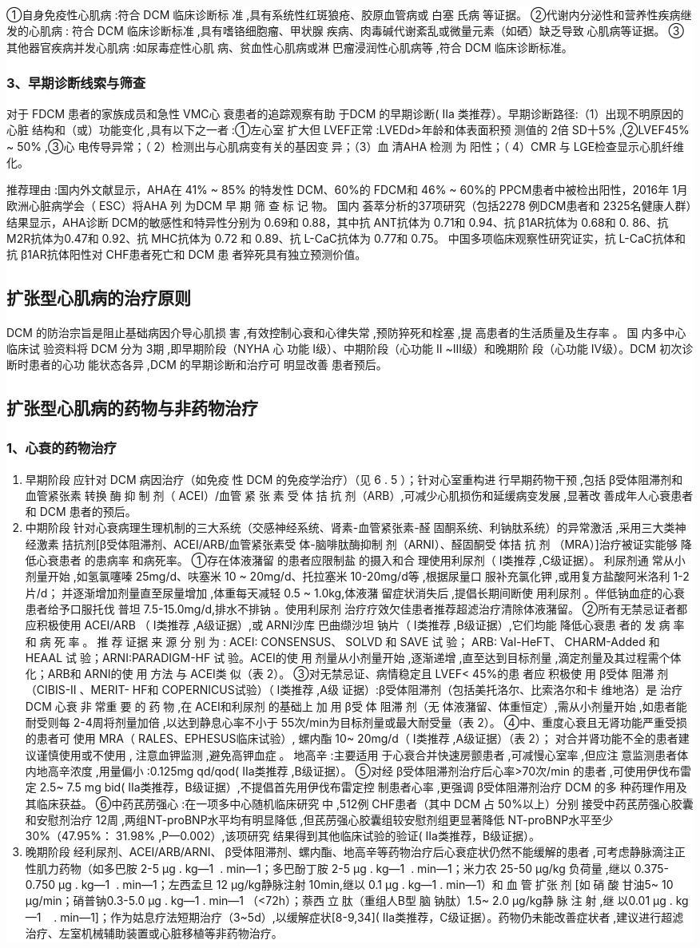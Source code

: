    ①自身免疫性心肌病 :符合 DCM 临床诊断标 准 ,具有系统性红斑狼疮、胶原血管病或 白塞 氏病 等证据。
   ②代谢内分泌性和营养性疾病继发的心肌病 : 符合 DCM 临床诊断标准 ,具有嗜铬细胞瘤、甲状腺  疾病、肉毒碱代谢紊乱或微量元素（如硒）缺乏导致  心肌病等证据。
   ③其他器官疾病并发心肌病 :如尿毒症性心肌 病、贫血性心肌病或淋 巴瘤浸润性心肌病等 ,符合 DCM 临床诊断标准。

### 3、早期诊断线索与筛查

对于 FDCM 患者的家族成员和急性 VMC心 衰患者的追踪观察有助 于DCM 的早期诊断( Ⅱa 类推荐）。早期诊断路径:（1）出现不明原因的心脏 结构和（或）功能变化 ,具有以下之一者 :①左心室 扩大但 LVEF正常 :LVEDd>年龄和体表面积预 测值的 2倍 SD十5% ,②LVEF45% ~ 50% ,③心 电传导异常；（ 2）检测出与心肌病变有关的基因变 异；（3）血 清AHA 检测 为 阳性；（ 4）CMR 与 LGE检查显示心肌纤维化。

推荐理由 :国内外文献显示，AHA在 41% ~ 85%   的特发性 DCM、60%的 FDCM和 46% ~ 60%的 PPCM患者中被检出阳性，2016年 1月欧洲心脏病学会（ ESC）将AHA 列 为DCM 早 期 筛 查 标 记  物。 国内 荟萃分析的37项研究（包括2278 例DCM患者和 2325名健康人群）结果显示，AHA诊断  DCM的敏感性和特异性分别为 0.69和 0.88，其中抗  ANT抗体为 0.71和 0.94、抗 β1AR抗体为 0.68和 0. 86、抗 M2R抗体为0.47和 0.92、抗 MHC抗体为 0.72  和 0.89、抗 L-CaC抗体为 0.77和 0.75。 中国多项临床观察性研究证实，抗 L-CaC抗体和抗 β1AR抗体阳性对 CHF患者死亡和 DCM 患 者猝死具有独立预测价值。

## 扩张型心肌病的治疗原则

DCM 的防治宗旨是阻止基础病因介导心肌损 害 ,有效控制心衰和心律失常 ,预防猝死和栓塞 ,提 高患者的生活质量及生存率 。 国 内多中心临床试 验资料将 DCM 分为 3期 ,即早期阶段（NYHA 心 功能 I级）、中期阶段（心功能 Ⅱ ~Ⅲ级）和晚期阶 段（心功能 Ⅳ级）。DCM 初次诊断时患者的心功 能状态各异 ,DCM 的早期诊断和治疗可 明显改善 患者预后。

## 扩张型心肌病的药物与非药物治疗

### 1、心衰的药物治疗

1. 早期阶段  应针对 DCM 病因治疗（如免疫 性 DCM 的免疫学治疗）（见  6 . 5 ）；针对心室重构进 行早期药物干预 ,包括 β受体阻滞剂和血管紧张素 转换 酶 抑 制 剂（ ACEI）/血管 紧 张 素 受 体 拮 抗 剂（ARB）,可减少心肌损伤和延缓病变发展 ,显著改 善成年人心衰患者和 DCM 患者的预后。
2. 中期阶段  针对心衰病理生理机制的三大系统（交感神经系统、肾素-血管紧张素-醛 固酮系统、利钠肽系统）的异常激活 ,采用三大类神经激素 拮抗剂[β受体阻滞剂、ACEI/ARB/血管紧张素受 体-脑啡肽酶抑制 剂（ARNI）、醛固酮受 体拮 抗 剂 （MRA）]治疗被证实能够 降低心衰患者 的患病率 和病死率。
   ①存在体液潴留 的患者应限制盐 的摄入和合 理使用利尿剂（ I类推荐 ,C级证据）。 利尿剂通 常从小剂量开始 ,如氢氯噻嗪 25mg/d、呋塞米 10 ~ 20mg/d、托拉塞米 10-20mg/d等 ,根据尿量口 服补充氯化钾 ,或用复方盐酸阿米洛利 1-2片/d； 并逐渐增加剂量直至尿量增加 ,体重每天减轻 0.5 ~ 1.0kg,体液潴 留症状消失后 ,提倡长期间断使 用利尿剂 。伴低钠血症的心衰患者给予口服托伐 普坦 7.5-15.0mg/d,排水不排钠 。使用利尿剂 治疗疗效欠佳患者推荐超滤治疗清除体液潴留。
   ②所有无禁忌证者都应积极使用 ACEI/ARB  （ I类推荐 ,A级证据）,或 ARNI沙库 巴曲缬沙坦  钠片（ I类推荐 ,B级证据）,它们均能 降低心衰患  者的 发 病 率 和 病 死 率 。 推 荐 证据 来 源 分 别 为 : ACEI: CONSENSUS、 SOLVD   和  SAVE   试  验； ARB: Val-HeFT、 CHARM-Added  和  HEAAL 试 验；ARNI:PARADIGM-HF 试  验。ACEI的使 用 剂量从小剂量开始 ,逐渐递增 ,直至达到目标剂量 ,滴定剂量及其过程需个体化；ARB和 ARNI的使 用 方法 与 ACEI类 似（表  2）。
   ③对无禁忌证、病情稳定且 LVEF< 45%的患 者应 积极使 用 β受体 阻滞 剂（CIBIS-Ⅱ 、MERIT- HF和 COPERNICUS试验）（ I类推荐 ,A级 证据）:β受体阻滞剂（包括美托洛尔、比索洛尔和卡 维地洛）是 治疗 DCM 心衰 非 常重 要 的 药 物 ,在 ACEI和利尿剂 的基础上 加 用 β受 体 阻滞 剂（无 体液潴留、体重恒定）,需从小剂量开始 ,如患者能 耐受则每 2-4周将剂量加倍 ,以达到静息心率不小于 55次/min为目标剂量或最大耐受量（表 2）。
   ④中、重度心衰且无肾功能严重受损的患者可  使用 MRA（ RALES、EPHESUS临床试验）, 螺内酯 10~ 20mg/d（ I类推荐 ,A级证据）（表 2）； 对合并肾功能不全的患者建议谨慎使用或不使用 , 注意血钾监测 ,避免高钾血症 。 地高辛 :主要适用  于心衰合并快速房颤患者 ,可减慢心室率 ,但应注  意监测患者体内地高辛浓度 ,用量偏小 :0.125mg  qd/qod( Ⅱa类推荐 ,B级证据）。
   ⑤对经 β受体阻滞剂治疗后心率>70次/min 的患者 ,可使用伊伐布雷定 2.5~ 7.5 mg bid( Ⅱa类推荐，B级证据）,不提倡首先用伊伐布雷定控 制患者心率 ,更强调 β受体阻滞剂治疗 DCM 的多 种药理作用及其临床获益。
   ⑥中药芪苈强心 :在一项多中心随机临床研究 中 ,512例 CHF患者（其中 DCM 占 50%以上）分别 接受中药芪苈强心胶囊和安慰剂治疗 12周 ,两组NT-proBNP水平均有明显降低 ,但芪苈强心胶囊组较安慰剂组更显著降低 NT-proBNP水平至少 30%（47.95%： 31.98% ,P—0.002）,该项研究 结果得到其他临床试验的验证( Ⅱa类推荐，B级证据）。
3. 晚期阶段  经利尿剂、ACEI/ARB/ARNI、 β受体阻滞剂、螺内酯、地高辛等药物治疗后心衰症状仍然不能缓解的患者 ,可考虑静脉滴注正性肌力药物（如多巴胺 2-5 μg . kg—1  . min—1；多巴酚丁胺 2-5 μg . kg—1  . min—1；米力农 25-50 μg/kg 负荷量 ,继以 0.375-0.750 μg . kg—1  . min—1；左西孟旦 12 μg/kg静脉注射 10min,继以 0.1 μg .  kg—1  . min—1）和 血 管 扩张 剂 [如 硝 酸 甘油5~  10 μg/min；硝普钠0.3-5.0 μg . kg—1   . min—1   （<72h）；萘西 立 肽（重组人B型 脑 钠肽）1.5~  2.0 μg/kg静 脉 注 射 ,继 以0.01 μg . kg—1    .  min—1]；作为姑息疗法短期治疗（3~5d）,以缓解症状[8-9,34]( Ⅱa类推荐，C级证据）。药物仍未能改善症状者 ,建议进行超滤治疗、左室机械辅助装置或心脏移植等非药物治疗。
